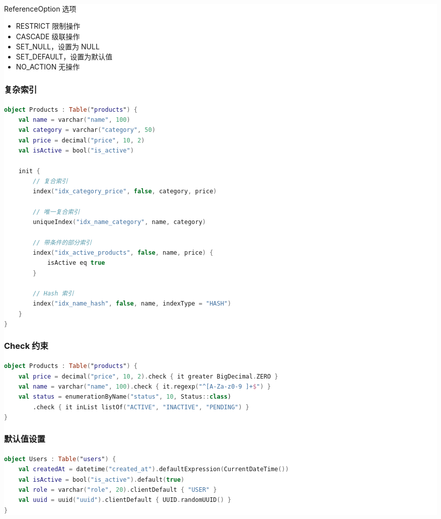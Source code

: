 ReferenceOption 选项

- RESTRICT 限制操作
- CASCADE 级联操作
- SET_NULL，设置为 NULL
- SET_DEFAULT，设置为默认值
- NO_ACTION 无操作

### 复杂索引

```kotlin
object Products : Table("products") {
    val name = varchar("name", 100)
    val category = varchar("category", 50)
    val price = decimal("price", 10, 2)
    val isActive = bool("is_active")

    init {
        // 复合索引
        index("idx_category_price", false, category, price)

        // 唯一复合索引
        uniqueIndex("idx_name_category", name, category)

        // 带条件的部分索引
        index("idx_active_products", false, name, price) {
            isActive eq true
        }

        // Hash 索引
        index("idx_name_hash", false, name, indexType = "HASH")
    }
}
```

### Check 约束

```kotlin
object Products : Table("products") {
    val price = decimal("price", 10, 2).check { it greater BigDecimal.ZERO }
    val name = varchar("name", 100).check { it.regexp("^[A-Za-z0-9 ]+$") }
    val status = enumerationByName("status", 10, Status::class)
        .check { it inList listOf("ACTIVE", "INACTIVE", "PENDING") }
}
```

### 默认值设置

```kotlin
object Users : Table("users") {
    val createdAt = datetime("created_at").defaultExpression(CurrentDateTime())
    val isActive = bool("is_active").default(true)
    val role = varchar("role", 20).clientDefault { "USER" }
    val uuid = uuid("uuid").clientDefault { UUID.randomUUID() }
}
```
